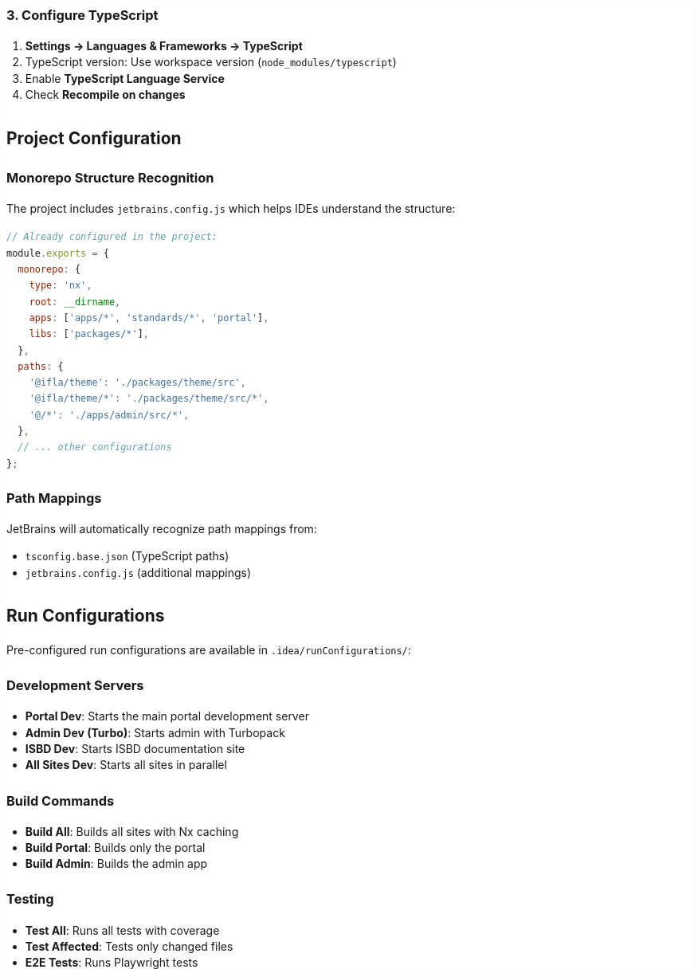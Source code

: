 ### 3. Configure TypeScript
1. **Settings → Languages & Frameworks → TypeScript**
2. TypeScript version: Use workspace version (`node_modules/typescript`)
3. Enable **TypeScript Language Service**
4. Check **Recompile on changes**

## Project Configuration

### Monorepo Structure Recognition
The project includes `jetbrains.config.js` which helps IDEs understand the structure:

```javascript
// Already configured in the project:
module.exports = {
  monorepo: {
    type: 'nx',
    root: __dirname,
    apps: ['apps/*', 'standards/*', 'portal'],
    libs: ['packages/*'],
  },
  paths: {
    '@ifla/theme': './packages/theme/src',
    '@ifla/theme/*': './packages/theme/src/*',
    '@/*': './apps/admin/src/*',
  },
  // ... other configurations
};
```

### Path Mappings
JetBrains will automatically recognize path mappings from:
- `tsconfig.base.json` (TypeScript paths)
- `jetbrains.config.js` (additional mappings)

## Run Configurations

Pre-configured run configurations are available in `.idea/runConfigurations/`:

### Development Servers
- **Portal Dev**: Starts the main portal development server
- **Admin Dev (Turbo)**: Starts admin with Turbopack
- **ISBD Dev**: Starts ISBD documentation site
- **All Sites Dev**: Starts all sites in parallel

### Build Commands
- **Build All**: Builds all sites with Nx caching
- **Build Portal**: Builds only the portal
- **Build Admin**: Builds the admin app

### Testing
- **Test All**: Runs all tests with coverage
- **Test Affected**: Tests only changed files
- **E2E Tests**: Runs Playwright tests
